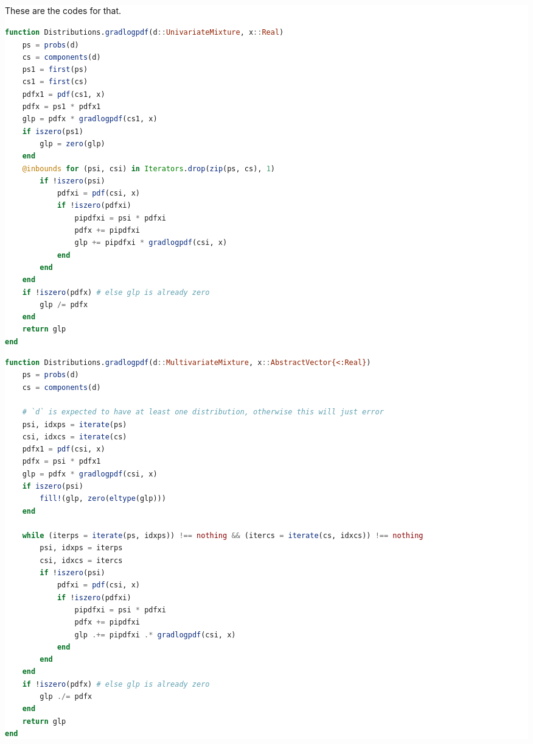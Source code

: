 These are the codes for that.

```julia
function Distributions.gradlogpdf(d::UnivariateMixture, x::Real)
    ps = probs(d)
    cs = components(d)
    ps1 = first(ps)
    cs1 = first(cs)
    pdfx1 = pdf(cs1, x)
    pdfx = ps1 * pdfx1
    glp = pdfx * gradlogpdf(cs1, x)
    if iszero(ps1)
        glp = zero(glp)
    end
    @inbounds for (psi, csi) in Iterators.drop(zip(ps, cs), 1)
        if !iszero(psi)
            pdfxi = pdf(csi, x)
            if !iszero(pdfxi)
                pipdfxi = psi * pdfxi
                pdfx += pipdfxi
                glp += pipdfxi * gradlogpdf(csi, x)
            end
        end
    end
    if !iszero(pdfx) # else glp is already zero
        glp /= pdfx
    end 
    return glp
end
```

```julia
function Distributions.gradlogpdf(d::MultivariateMixture, x::AbstractVector{<:Real})
    ps = probs(d)
    cs = components(d)

    # `d` is expected to have at least one distribution, otherwise this will just error
    psi, idxps = iterate(ps)
    csi, idxcs = iterate(cs)
    pdfx1 = pdf(csi, x)
    pdfx = psi * pdfx1
    glp = pdfx * gradlogpdf(csi, x)
    if iszero(psi)
        fill!(glp, zero(eltype(glp)))
    end
    
    while (iterps = iterate(ps, idxps)) !== nothing && (itercs = iterate(cs, idxcs)) !== nothing
        psi, idxps = iterps
        csi, idxcs = itercs
        if !iszero(psi)
            pdfxi = pdf(csi, x)
            if !iszero(pdfxi)
                pipdfxi = psi * pdfxi
                pdfx += pipdfxi
                glp .+= pipdfxi .* gradlogpdf(csi, x)
            end
        end
    end
    if !iszero(pdfx) # else glp is already zero
        glp ./= pdfx
    end 
    return glp
end
```
